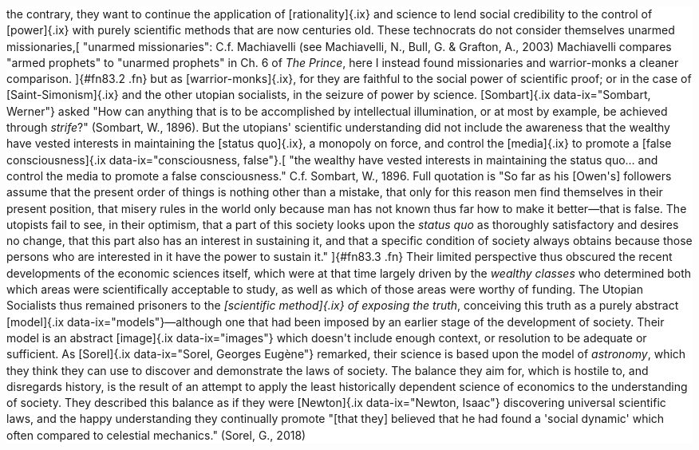 the contrary, they want to continue the application of [rationality]{.ix} and
science to lend social credibility to the control of [power]{.ix} with purely
scientific methods that are now centuries old. These technocrats do not consider
themselves unarmed missionaries,[
  "unarmed missionaries": C.f. Machiavelli (see Machiavelli, N., Bull, G. &
  Grafton, A., 2003) Machiavelli compares "armed prophets" to "unarmed
  prophets" in Ch. 6 of _The Prince_, here I instead found missionaries and
  warrior-monks a cleaner comparison.
]{#fn83.2 .fn}
but as [warrior-monks]{.ix}, for they are faithful to the social power of
scientific proof; or in the case of [Saint-Simonism]{.ix} and the other
utopian socialists, in the seizure of power by science.
[Sombart]{.ix data-ix="Sombart, Werner"} asked "How can anything that is to be
accomplished by intellectual illumination, or at most by example, be achieved
through _strife_?" (Sombart, W., 1896). But the utopians' scientific
understanding did not include the awareness that the wealthy have vested
interests in maintaining the [status quo]{.ix}, a monopoly on force, and control
the [media]{.ix} to promote a [false
consciousness]{.ix data-ix="consciousness, false"}.[
  "the wealthy have vested interests in maintaining the status quo… and control
  the media to promote a false consciousness." C.f. Sombart, W., 1896. Full
  quotation is "So far as his [Owen's] followers assume that the present order
  of things is nothing other than a mistake, that only for this reason men find
  themselves in their present position, that misery rules in the world only
  because man has not known thus far how to make it better—that is false. The
  utopists fail to see, in their optimism, that a part of this society looks
  upon the _status quo_ as thoroughly satisfactory and desires no change, that
  this part also has an interest in sustaining it, and that a specific condition
  of society always obtains because those persons who are interested in it have
  the power to sustain it."
]{#fn83.3 .fn}
Their limited perspective thus obscured the recent developments of the economic
sciences itself, which were at that time largely driven by the _wealthy classes_
who determined both which areas were scientifically acceptable to study, as well
as which of those areas were worthy of funding. The Utopian Socialists thus
remained prisoners to the _[scientific method]{.ix} of exposing the truth_,
conceiving this truth as a purely abstract
[model]{.ix data-ix="models"}—although one that had been imposed by an earlier
stage of the development of society. Their model is an abstract
[image]{.ix data-ix="images"}
which doesn't include enough context, or resolution to be adequate or sufficient.
As [Sorel]{.ix data-ix="Sorel, Georges Eugène"} remarked, their science is based
upon the model of _astronomy_, which they think they can use to discover and
demonstrate the laws of society. The balance they aim for, which is hostile to,
and disregards history, is the result of an attempt to apply the least
historically dependent science of economics to the understanding of society.
They described this balance as if they were
[Newton]{.ix data-ix="Newton, Isaac"} discovering universal scientific laws,
and the happy understanding they continually promote "[that they] believed that
he had found a 'social dynamic' which often compared to celestial mechanics."
(Sorel, G., 2018)
